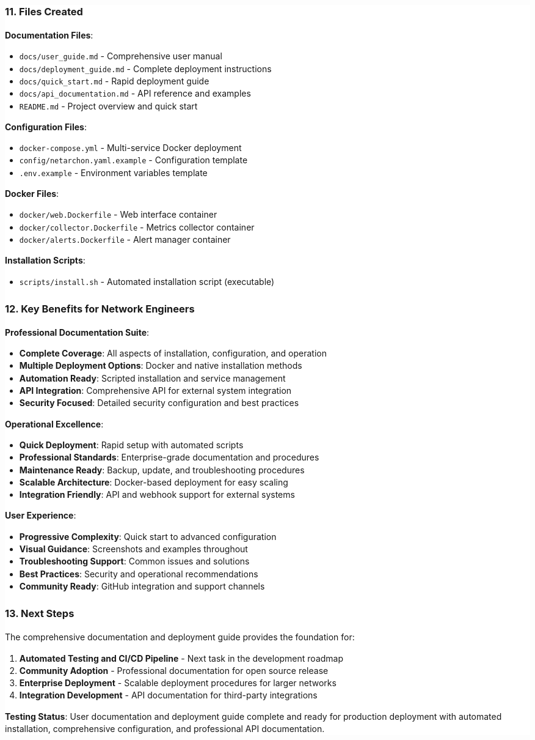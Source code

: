 ### 11. Files Created

**Documentation Files**:
- `docs/user_guide.md` - Comprehensive user manual
- `docs/deployment_guide.md` - Complete deployment instructions
- `docs/quick_start.md` - Rapid deployment guide
- `docs/api_documentation.md` - API reference and examples
- `README.md` - Project overview and quick start

**Configuration Files**:
- `docker-compose.yml` - Multi-service Docker deployment
- `config/netarchon.yaml.example` - Configuration template
- `.env.example` - Environment variables template

**Docker Files**:
- `docker/web.Dockerfile` - Web interface container
- `docker/collector.Dockerfile` - Metrics collector container
- `docker/alerts.Dockerfile` - Alert manager container

**Installation Scripts**:
- `scripts/install.sh` - Automated installation script (executable)

### 12. Key Benefits for Network Engineers

**Professional Documentation Suite**:
- **Complete Coverage**: All aspects of installation, configuration, and operation
- **Multiple Deployment Options**: Docker and native installation methods
- **Automation Ready**: Scripted installation and service management
- **API Integration**: Comprehensive API for external system integration
- **Security Focused**: Detailed security configuration and best practices

**Operational Excellence**:
- **Quick Deployment**: Rapid setup with automated scripts
- **Professional Standards**: Enterprise-grade documentation and procedures
- **Maintenance Ready**: Backup, update, and troubleshooting procedures
- **Scalable Architecture**: Docker-based deployment for easy scaling
- **Integration Friendly**: API and webhook support for external systems

**User Experience**:
- **Progressive Complexity**: Quick start to advanced configuration
- **Visual Guidance**: Screenshots and examples throughout
- **Troubleshooting Support**: Common issues and solutions
- **Best Practices**: Security and operational recommendations
- **Community Ready**: GitHub integration and support channels

### 13. Next Steps

The comprehensive documentation and deployment guide provides the foundation for:
1. **Automated Testing and CI/CD Pipeline** - Next task in the development roadmap
2. **Community Adoption** - Professional documentation for open source release
3. **Enterprise Deployment** - Scalable deployment procedures for larger networks
4. **Integration Development** - API documentation for third-party integrations

**Testing Status**: User documentation and deployment guide complete and ready for production deployment with automated installation, comprehensive configuration, and professional API documentation.
